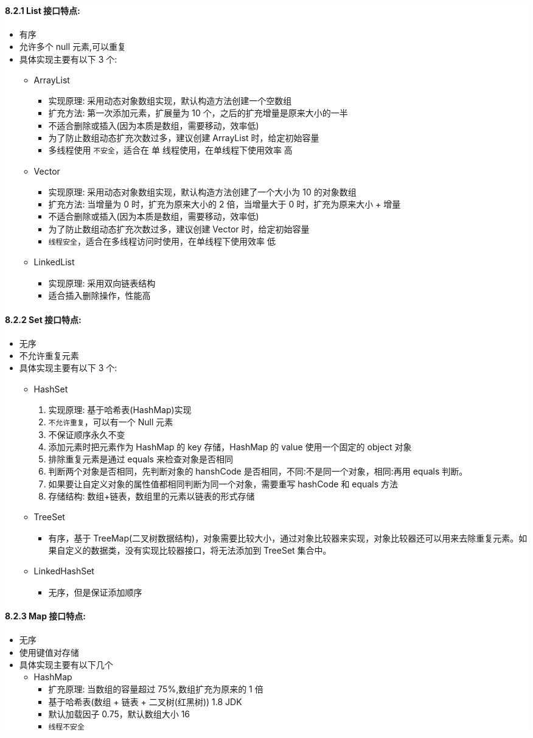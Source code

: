 #### 8.2.1 List 接口特点:
- 有序
- 允许多个 null 元素,可以重复
- 具体实现主要有以下 3 个:
    - ArrayList
        * 实现原理: 采用动态对象数组实现，默认构造方法创建一个空数组
        * 扩充方法: 第一次添加元素，扩展量为 10 个，之后的扩充增量是原来大小的一半
        * 不适合删除或插入(因为本质是数组，需要移动，效率低)
        * 为了防止数组动态扩充次数过多，建议创建 ArrayList 时，给定初始容量
        * 多线程使用 `不安全`，适合在 单 线程使用，在单线程下使用效率 高 

    - Vector
        * 实现原理: 采用动态对象数组实现，默认构造方法创建了一个大小为 10 的对象数组
        * 扩充方法: 当增量为 0 时，扩充为原来大小的 2 倍，当增量大于 0 时，扩充为原来大小 + 增量
        * 不适合删除或插入(因为本质是数组，需要移动，效率低)
        * 为了防止数组动态扩充次数过多，建议创建 Vector 时，给定初始容量
        * `线程安全`，适合在多线程访问时使用，在单线程下使用效率 低

    - LinkedList
        * 实现原理: 采用双向链表结构
        * 适合插入删除操作，性能高


#### 8.2.2 Set 接口特点:
- 无序
- 不允许重复元素
- 具体实现主要有以下 3 个:
    - HashSet
        1. 实现原理: 基于哈希表(HashMap)实现
        2. `不允许重复`，可以有一个 Null 元素
        3. 不保证顺序永久不变
        4. 添加元素时把元素作为 HashMap 的 key 存储，HashMap 的 value 使用一个固定的 object 对象
        5. 排除重复元素是通过 equals 来检查对象是否相同
        6. 判断两个对象是否相同，先判断对象的 hanshCode 是否相同，不同:不是同一个对象，相同:再用 equals 判断。
        7. 如果要让自定义对象的属性值都相同判断为同一个对象，需要重写 hashCode 和 equals 方法 
        8. 存储结构: 数组+链表，数组里的元素以链表的形式存储
    
    - TreeSet
        - 有序，基于 TreeMap(二叉树数据结构)，对象需要比较大小，通过对象比较器来实现，对象比较器还可以用来去除重复元素。如果自定义的数据类，没有实现比较器接口，将无法添加到 TreeSet 集合中。

    - LinkedHashSet
        - 无序，但是保证添加顺序


#### 8.2.3 Map 接口特点:
- 无序
- 使用键值对存储
- 具体实现主要有以下几个
    - HashMap
        - 扩充原理: 当数组的容量超过 75%,数组扩充为原来的 1 倍
        - 基于哈希表(数组 + 链表 + 二叉树(红黑树)) 1.8 JDK
        - 默认加载因子 0.75，默认数组大小 16
        - `线程不安全`
